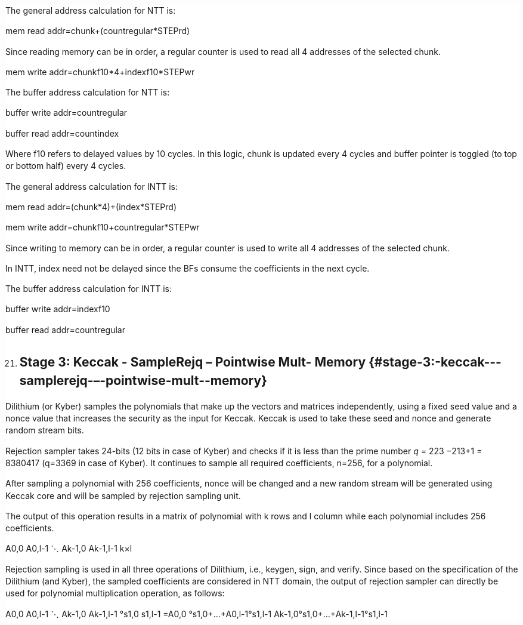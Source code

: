 The general address calculation for NTT is:

mem read addr=chunk+(countregular\*STEPrd)

Since reading memory can be in order, a regular counter is used to read all 4 addresses of the selected chunk.

mem write addr=chunkf10\*4+indexf10\*STEPwr

The buffer address calculation for NTT is:

buffer write addr=countregular

buffer read addr=countindex

Where f10 refers to delayed values by 10 cycles. In this logic, chunk is updated every 4 cycles and buffer pointer is toggled (to top or bottom half) every 4 cycles.

The general address calculation for INTT is:

mem read addr=(chunk\*4)+(index\*STEPrd)

mem write addr=chunkf10+countregular\*STEPwr

Since writing to memory can be in order, a regular counter is used to write all 4 addresses of the selected chunk.

In INTT, index need not be delayed since the BFs consume the coefficients in the next cycle.

The buffer address calculation for INTT is:

buffer write addr=indexf10

buffer read addr=countregular

21. ## Stage 3: Keccak \- SampleRejq – Pointwise Mult- Memory {#stage-3:-keccak---samplerejq-–-pointwise-mult--memory}

Dilithium (or Kyber) samples the polynomials that make up the vectors and matrices independently, using a fixed seed value and a nonce value that increases the security as the input for Keccak. Keccak is used to take these seed and nonce and generate random stream bits. 

Rejection sampler takes 24-bits (12 bits in case of Kyber) and checks if it is less than the prime number *q* \= 223 −213\+1 \= 8380417 (q=3369 in case of Kyber). It continues to sample all required coefficients, n=256, for a polynomial. 

After sampling a polynomial with 256 coefficients, nonce will be changed and a new random stream will be generated using Keccak core and will be sampled by rejection sampling unit.

The output of this operation results in a matrix of polynomial with k rows and l column while each polynomial includes 256 coefficients.

A0,0  A0,l-1  ⋱  Ak-1,0  Ak-1,l-1 k×l

Rejection sampling is used in all three operations of Dilithium, i.e., keygen, sign, and verify. Since based on the specification of the Dilithium (and Kyber), the sampled coefficients are considered in NTT domain, the output of rejection sampler can directly be used for polynomial multiplication operation, as follows:

A0,0  A0,l-1  ⋱  Ak-1,0  Ak-1,l-1 °s1,0  s1,l-1 \=A0,0 °s1,0+…+A0,l-1°s1,l-1  Ak-1,0°s1,0+…+Ak-1,l-1°s1,l-1 
